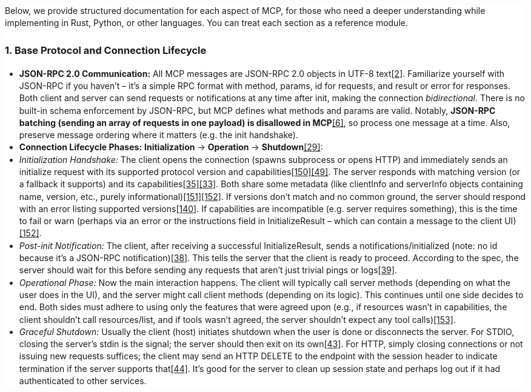 Below, we provide structured documentation for each aspect of MCP, for those who need a deeper understanding while implementing in Rust, Python, or other languages. You can treat each section as a reference module.

### 1\. Base Protocol and Connection Lifecycle

  * **JSON-RPC 2.0 Communication:** All MCP messages are JSON-RPC 2.0 objects in UTF-8 text[[2]](<https://modelcontextprotocol.io/specification/2025-06-18#:~:text=The%20protocol%20uses%20JSON,messages%20to%20establish%20communication%20between>). Familiarize yourself with JSON-RPC if you haven’t – it’s a simple RPC format with method, params, id for requests, and result or error for responses. Both client and server can send requests or notifications at any time after init, making the connection _bidirectional_. There is no built-in schema enforcement by JSON-RPC, but MCP defines what methods and params are valid. Notably, **JSON-RPC batching (sending an array of requests in one payload) is disallowed in MCP**[[6]](<https://modelcontextprotocol.io/specification/2025-06-18/changelog#:~:text=Major%20changes>), so process one message at a time. Also, preserve message ordering where it matters (e.g. the init handshake).
  * **Connection Lifecycle Phases:** **Initialization** → **Operation** → **Shutdown**[[29]](<https://modelcontextprotocol.io/specification/2025-06-18/basic/lifecycle#:~:text=The%20Model%20Context%20Protocol%20,capability%20negotiation%20and%20state%20management>):
  * _Initialization Handshake:_ The client opens the connection (spawns subprocess or opens HTTP) and immediately sends an initialize request with its supported protocol version and capabilities[[150]](<https://modelcontextprotocol.io/specification/2025-06-18/basic/lifecycle#:~:text=The%20client%20MUST%20initiate%20this,request%20containing>)[[49]](<https://modelcontextprotocol.io/specification/2025-06-18/basic/lifecycle#:~:text=Client%20and%20server%20capabilities%20establish,standard%20experimental%20features>). The server responds with matching version (or a fallback it supports) and its capabilities[[35]](<https://modelcontextprotocol.io/specification/2025-06-18/basic/lifecycle#:~:text=In%20the%20,server%E2%80%99s%20response%2C%20it%20SHOULD%20disconnect>)[[33]](<https://modelcontextprotocol.io/specification/2025-06-18/basic/lifecycle#:~:text=%7B%20,true>). Both share some metadata (like clientInfo and serverInfo objects containing name, version, etc., purely informational)[[151]](<https://modelcontextprotocol.io/specification/2025-06-18/basic/lifecycle#:~:text=,%7D%20%7D>)[[152]](<https://modelcontextprotocol.io/specification/2025-06-18/basic/lifecycle#:~:text=,%7D>). If versions don’t match and no common ground, the server should respond with an error listing supported versions[[140]](<https://modelcontextprotocol.io/specification/2025-06-18/basic/lifecycle#:~:text=Copy>). If capabilities are incompatible (e.g. server requires something), this is the time to fail or warn (perhaps via an error or the instructions field in InitializeResult – which can contain a message to the client UI)[[152]](<https://modelcontextprotocol.io/specification/2025-06-18/basic/lifecycle#:~:text=,%7D>).
  * _Post-init Notification:_ The client, after receiving a successful InitializeResult, sends a notifications/initialized (note: no id because it’s a JSON-RPC notification)[[38]](<https://modelcontextprotocol.io/specification/2025-06-18/basic/lifecycle#:~:text=After%20successful%20initialization%2C%20the%20client,ready%20to%20begin%20normal%20operations>). This tells the server that the client is ready to proceed. According to the spec, the server should wait for this before sending any requests that aren’t just trivial pings or logs[[39]](<https://modelcontextprotocol.io/specification/2025-06-18/basic/lifecycle#:~:text=,notification>).
  * _Operational Phase:_ Now the main interaction happens. The client will typically call server methods (depending on what the user does in the UI), and the server might call client methods (depending on its logic). This continues until one side decides to end. Both sides must adhere to using only the features that were agreed upon (e.g., if resources wasn’t in capabilities, the client shouldn’t call resources/list, and if tools wasn’t agreed, the server shouldn’t expect any tool calls)[[153]](<https://modelcontextprotocol.io/specification/2025-06-18/basic/lifecycle#:~:text=During%20the%20operation%20phase%2C%20the,Both%20parties%20MUST>).
  * _Graceful Shutdown:_ Usually the client (host) initiates shutdown when the user is done or disconnects the server. For STDIO, closing the server’s stdin is the signal; the server should then exit on its own[[43]](<https://modelcontextprotocol.io/specification/2025-06-18/basic/lifecycle#:~:text=For%20the%20stdio%20transport%2C%20the,client%20SHOULD%20initiate%20shutdown%20by>). For HTTP, simply closing connections or not issuing new requests suffices; the client may send an HTTP DELETE to the endpoint with the session header to indicate termination if the server supports that[[44]](<https://modelcontextprotocol.io/specification/2025-06-18/basic/transports#:~:text=%60Mcp,allow%20clients%20to%20terminate%20sessions>). It’s good for the server to clean up session state and perhaps log out if it had authenticated to other services.